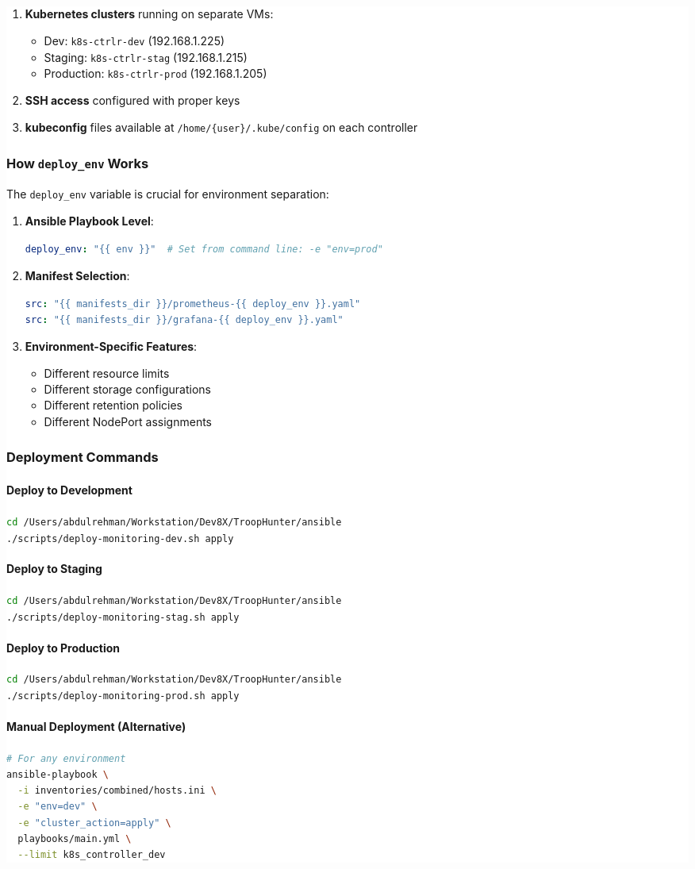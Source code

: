 1. **Kubernetes clusters** running on separate VMs:
   - Dev: `k8s-ctrlr-dev` (192.168.1.225)
   - Staging: `k8s-ctrlr-stag` (192.168.1.215)
   - Production: `k8s-ctrlr-prod` (192.168.1.205)

2. **SSH access** configured with proper keys
3. **kubeconfig** files available at `/home/{user}/.kube/config` on each controller

### How `deploy_env` Works

The `deploy_env` variable is crucial for environment separation:

1. **Ansible Playbook Level**: 
   ```yaml
   deploy_env: "{{ env }}"  # Set from command line: -e "env=prod"
   ```

2. **Manifest Selection**:
   ```yaml
   src: "{{ manifests_dir }}/prometheus-{{ deploy_env }}.yaml"
   src: "{{ manifests_dir }}/grafana-{{ deploy_env }}.yaml"
   ```

3. **Environment-Specific Features**:
   - Different resource limits
   - Different storage configurations
   - Different retention policies
   - Different NodePort assignments

### Deployment Commands

#### Deploy to Development
```bash
cd /Users/abdulrehman/Workstation/Dev8X/TroopHunter/ansible
./scripts/deploy-monitoring-dev.sh apply
```

#### Deploy to Staging
```bash
cd /Users/abdulrehman/Workstation/Dev8X/TroopHunter/ansible
./scripts/deploy-monitoring-stag.sh apply
```

#### Deploy to Production
```bash
cd /Users/abdulrehman/Workstation/Dev8X/TroopHunter/ansible
./scripts/deploy-monitoring-prod.sh apply
```

#### Manual Deployment (Alternative)
```bash
# For any environment
ansible-playbook \
  -i inventories/combined/hosts.ini \
  -e "env=dev" \
  -e "cluster_action=apply" \
  playbooks/main.yml \
  --limit k8s_controller_dev
```
